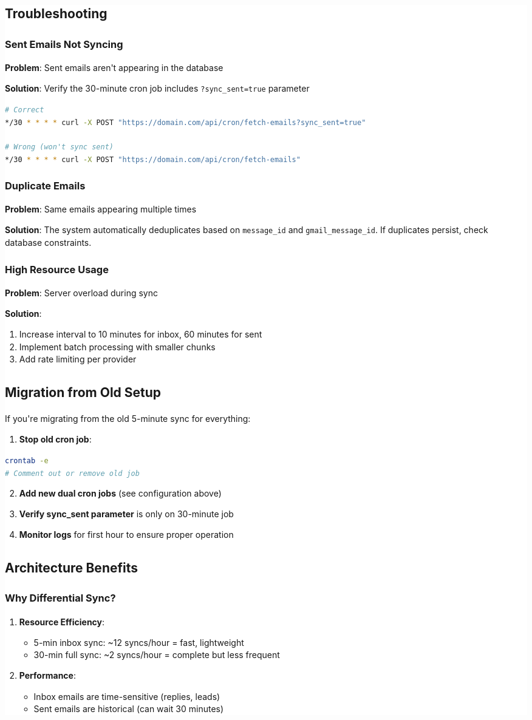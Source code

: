 ## Troubleshooting

### Sent Emails Not Syncing
**Problem**: Sent emails aren't appearing in the database

**Solution**: Verify the 30-minute cron job includes `?sync_sent=true` parameter
```bash
# Correct
*/30 * * * * curl -X POST "https://domain.com/api/cron/fetch-emails?sync_sent=true"

# Wrong (won't sync sent)
*/30 * * * * curl -X POST "https://domain.com/api/cron/fetch-emails"
```

### Duplicate Emails
**Problem**: Same emails appearing multiple times

**Solution**: The system automatically deduplicates based on `message_id` and `gmail_message_id`. If duplicates persist, check database constraints.

### High Resource Usage
**Problem**: Server overload during sync

**Solution**:
1. Increase interval to 10 minutes for inbox, 60 minutes for sent
2. Implement batch processing with smaller chunks
3. Add rate limiting per provider

## Migration from Old Setup

If you're migrating from the old 5-minute sync for everything:

1. **Stop old cron job**:
```bash
crontab -e
# Comment out or remove old job
```

2. **Add new dual cron jobs** (see configuration above)

3. **Verify sync_sent parameter** is only on 30-minute job

4. **Monitor logs** for first hour to ensure proper operation

## Architecture Benefits

### Why Differential Sync?

1. **Resource Efficiency**:
   - 5-min inbox sync: ~12 syncs/hour = fast, lightweight
   - 30-min full sync: ~2 syncs/hour = complete but less frequent

2. **Performance**:
   - Inbox emails are time-sensitive (replies, leads)
   - Sent emails are historical (can wait 30 minutes)
